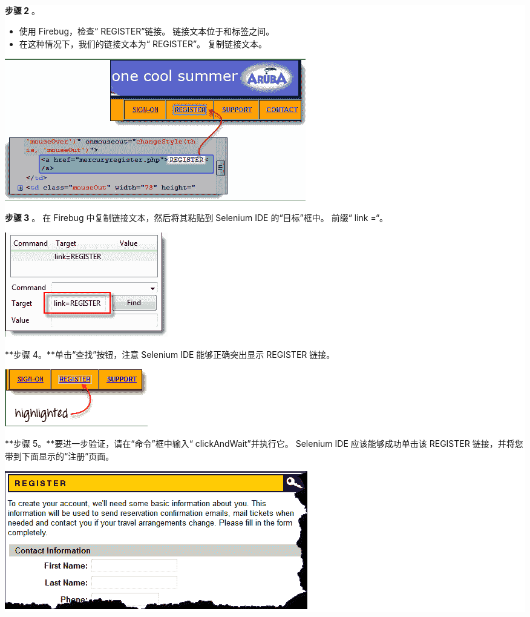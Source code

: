 **步骤 2** 。

*   使用 Firebug，检查“ REGISTER”链接。 链接文本位于和标签之间。
*   在这种情况下，我们的链接文本为“ REGISTER”。 复制链接文本。

![How to use Locators in Selenium IDE](img/c7369cd5a546d35bc2bd3cf1f9e01177.png "How to use Locators in Selenium IDE")

**步骤 3** 。 在 Firebug 中复制链接文本，然后将其粘贴到 Selenium IDE 的“目标”框中。 前缀“ link =“。

![How to use Locators in Selenium IDE](img/047949254751aee56a56f093c7b3c26b.png "How to use Locators in Selenium IDE")

**步骤 4。**单击“查找”按钮，注意 Selenium IDE 能够正确突出显示 REGISTER 链接。

![How to use Locators in Selenium IDE](img/64dd1228b507230345f9529fbf34e698.png "How to use Locators in Selenium IDE")

**步骤 5。**要进一步验证，请在“命令”框中输入“ clickAndWait”并执行它。 Selenium IDE 应该能够成功单击该 REGISTER 链接，并将您带到下面显示的“注册”页面。

![How to use Locators in Selenium IDE](img/58d9e63b29c747cbf72dbfa8f3625106.png "How to use Locators in Selenium IDE")
